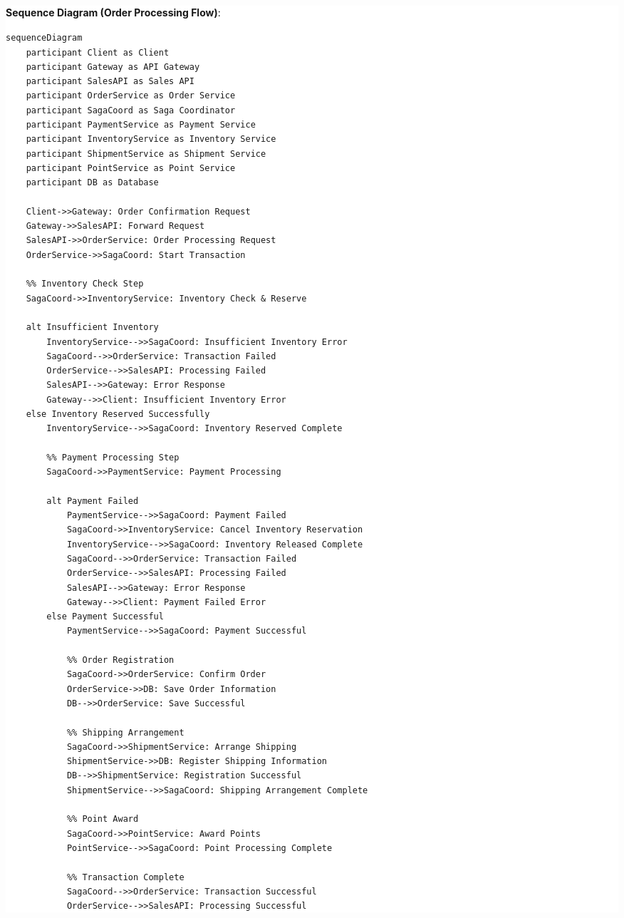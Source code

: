 **Sequence Diagram (Order Processing Flow)**:

```mermaid
sequenceDiagram
    participant Client as Client
    participant Gateway as API Gateway
    participant SalesAPI as Sales API
    participant OrderService as Order Service
    participant SagaCoord as Saga Coordinator
    participant PaymentService as Payment Service
    participant InventoryService as Inventory Service
    participant ShipmentService as Shipment Service
    participant PointService as Point Service
    participant DB as Database
    
    Client->>Gateway: Order Confirmation Request
    Gateway->>SalesAPI: Forward Request
    SalesAPI->>OrderService: Order Processing Request
    OrderService->>SagaCoord: Start Transaction
    
    %% Inventory Check Step
    SagaCoord->>InventoryService: Inventory Check & Reserve
    
    alt Insufficient Inventory
        InventoryService-->>SagaCoord: Insufficient Inventory Error
        SagaCoord-->>OrderService: Transaction Failed
        OrderService-->>SalesAPI: Processing Failed
        SalesAPI-->>Gateway: Error Response
        Gateway-->>Client: Insufficient Inventory Error
    else Inventory Reserved Successfully
        InventoryService-->>SagaCoord: Inventory Reserved Complete
        
        %% Payment Processing Step
        SagaCoord->>PaymentService: Payment Processing
        
        alt Payment Failed
            PaymentService-->>SagaCoord: Payment Failed
            SagaCoord->>InventoryService: Cancel Inventory Reservation
            InventoryService-->>SagaCoord: Inventory Released Complete
            SagaCoord-->>OrderService: Transaction Failed
            OrderService-->>SalesAPI: Processing Failed
            SalesAPI-->>Gateway: Error Response
            Gateway-->>Client: Payment Failed Error
        else Payment Successful
            PaymentService-->>SagaCoord: Payment Successful
            
            %% Order Registration
            SagaCoord->>OrderService: Confirm Order
            OrderService->>DB: Save Order Information
            DB-->>OrderService: Save Successful
            
            %% Shipping Arrangement
            SagaCoord->>ShipmentService: Arrange Shipping
            ShipmentService->>DB: Register Shipping Information
            DB-->>ShipmentService: Registration Successful
            ShipmentService-->>SagaCoord: Shipping Arrangement Complete
            
            %% Point Award
            SagaCoord->>PointService: Award Points
            PointService-->>SagaCoord: Point Processing Complete
            
            %% Transaction Complete
            SagaCoord-->>OrderService: Transaction Successful
            OrderService-->>SalesAPI: Processing Successful
```